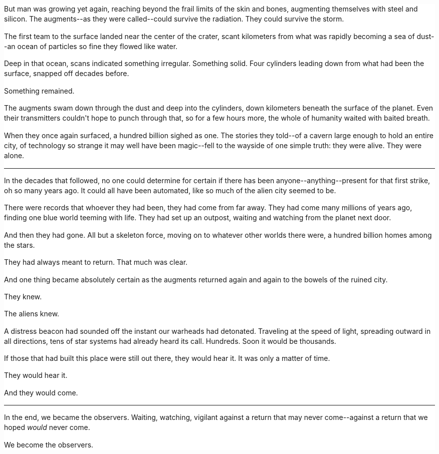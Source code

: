 But man was growing yet again, reaching beyond the frail limits of the skin and bones, augmenting themselves with steel and silicon. The augments--as they were called--could survive the radiation. They could survive the storm.

The first team to the surface landed near the center of the crater, scant kilometers from what was rapidly becoming a sea of dust--an ocean of particles so fine they flowed like water.

Deep in that ocean, scans indicated something irregular. Something solid. Four cylinders leading down from what had been the surface, snapped off decades before.

Something remained.

The augments swam down through the dust and deep into the cylinders, down kilometers beneath the surface of the planet. Even their transmitters couldn't hope to punch through that, so for a few hours more, the whole of humanity waited with baited breath.

When they once again surfaced, a hundred billion sighed as one. The stories they told--of a cavern large enough to hold an entire city, of technology so strange it may well have been magic--fell to the wayside of one simple truth: they were alive. They were alone.

* * *

In the decades that followed, no one could determine for certain if there has been anyone--anything--present for that first strike, oh so many years ago. It could all have been automated, like so much of the alien city seemed to be.

There were records that whoever they had been, they had come from far away. They had come many millions of years ago, finding one blue world teeming with life. They had set up an outpost, waiting and watching from the planet next door.

And then they had gone. All but a skeleton force, moving on to whatever other worlds there were, a hundred billion homes among the stars.

They had always meant to return. That much was clear.

And one thing became absolutely certain as the augments returned again and again to the bowels of the ruined city.

They knew.

The aliens knew.

A distress beacon had sounded off the instant our warheads had detonated. Traveling at the speed of light, spreading outward in all directions, tens of star systems had already heard its call. Hundreds. Soon it would be thousands.

If those that had built this place were still out there, they would hear it. It was only a matter of time.

They would hear it.

And they would come.

* * *

In the end, we became the observers. Waiting, watching, vigilant against a return that may never come--against a return that we hoped *would* never come.

We become the observers.